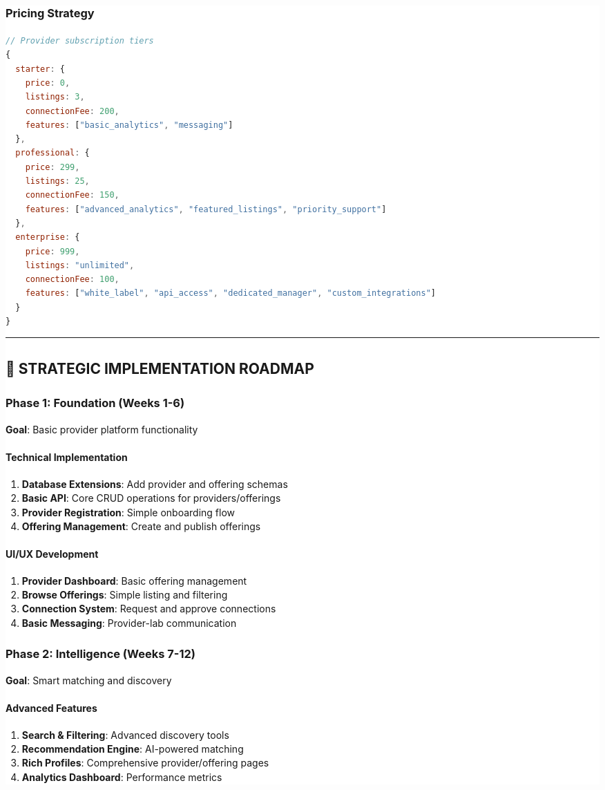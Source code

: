 ### **Pricing Strategy**
```javascript
// Provider subscription tiers
{
  starter: {
    price: 0,
    listings: 3,
    connectionFee: 200,
    features: ["basic_analytics", "messaging"]
  },
  professional: {
    price: 299,
    listings: 25,
    connectionFee: 150,
    features: ["advanced_analytics", "featured_listings", "priority_support"]
  },
  enterprise: {
    price: 999,
    listings: "unlimited",
    connectionFee: 100,
    features: ["white_label", "api_access", "dedicated_manager", "custom_integrations"]
  }
}
```

---

## 🚀 **STRATEGIC IMPLEMENTATION ROADMAP**

### **Phase 1: Foundation (Weeks 1-6)**
**Goal**: Basic provider platform functionality

#### **Technical Implementation**
1. **Database Extensions**: Add provider and offering schemas
2. **Basic API**: Core CRUD operations for providers/offerings
3. **Provider Registration**: Simple onboarding flow
4. **Offering Management**: Create and publish offerings

#### **UI/UX Development**
1. **Provider Dashboard**: Basic offering management
2. **Browse Offerings**: Simple listing and filtering
3. **Connection System**: Request and approve connections
4. **Basic Messaging**: Provider-lab communication

### **Phase 2: Intelligence (Weeks 7-12)**
**Goal**: Smart matching and discovery

#### **Advanced Features**
1. **Search & Filtering**: Advanced discovery tools
2. **Recommendation Engine**: AI-powered matching
3. **Rich Profiles**: Comprehensive provider/offering pages
4. **Analytics Dashboard**: Performance metrics
